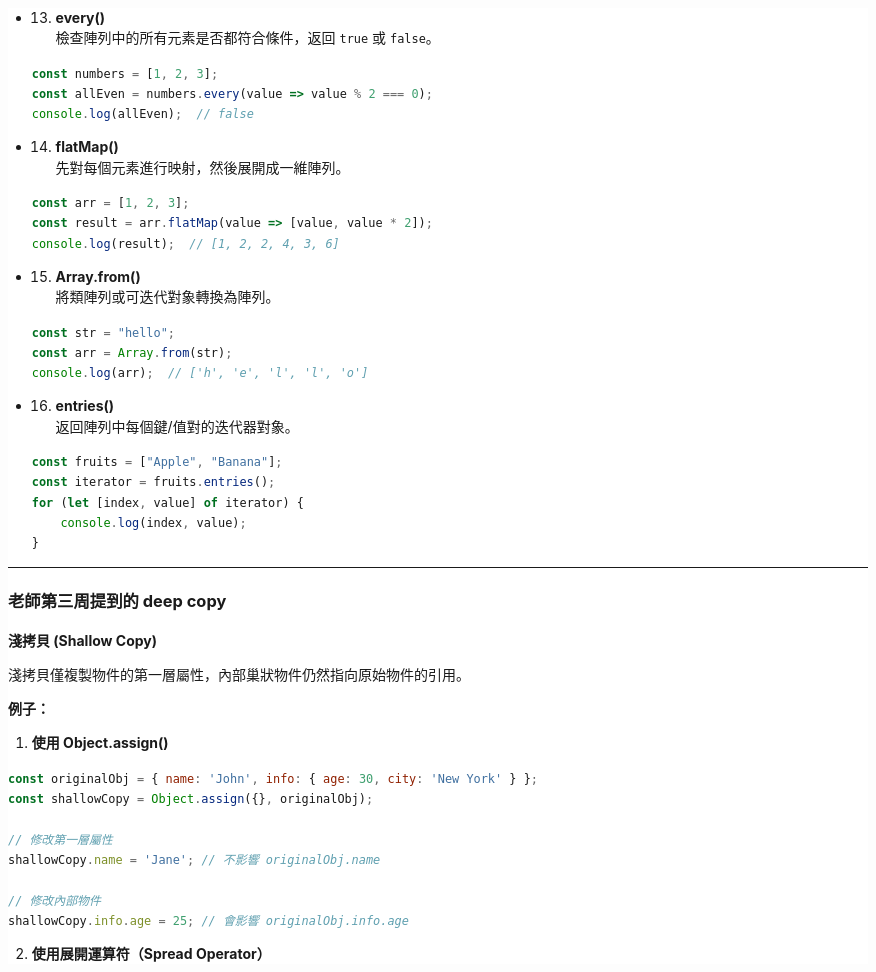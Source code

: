 - 13. **every()**  
   檢查陣列中的所有元素是否都符合條件，返回 `true` 或 `false`。
   ```javascript
   const numbers = [1, 2, 3];
   const allEven = numbers.every(value => value % 2 === 0);
   console.log(allEven);  // false
   ```

- 14. **flatMap()**  
   先對每個元素進行映射，然後展開成一維陣列。
   ```javascript
   const arr = [1, 2, 3];
   const result = arr.flatMap(value => [value, value * 2]);
   console.log(result);  // [1, 2, 2, 4, 3, 6]
   ```

- 15. **Array.from()**  
   將類陣列或可迭代對象轉換為陣列。
   ```javascript
   const str = "hello";
   const arr = Array.from(str);
   console.log(arr);  // ['h', 'e', 'l', 'l', 'o']
   ```

- 16. **entries()**  
   返回陣列中每個鍵/值對的迭代器對象。
   ```javascript
   const fruits = ["Apple", "Banana"];
   const iterator = fruits.entries();
   for (let [index, value] of iterator) {
       console.log(index, value);
   }
   ```
---
### 老師第三周提到的 deep copy


**淺拷貝 (Shallow Copy)**

淺拷貝僅複製物件的第一層屬性，內部巢狀物件仍然指向原始物件的引用。

**例子：**

1. **使用 Object.assign()**

```javascript
const originalObj = { name: 'John', info: { age: 30, city: 'New York' } };
const shallowCopy = Object.assign({}, originalObj);

// 修改第一層屬性
shallowCopy.name = 'Jane'; // 不影響 originalObj.name

// 修改內部物件
shallowCopy.info.age = 25; // 會影響 originalObj.info.age
```

2. **使用展開運算符（Spread Operator）**
